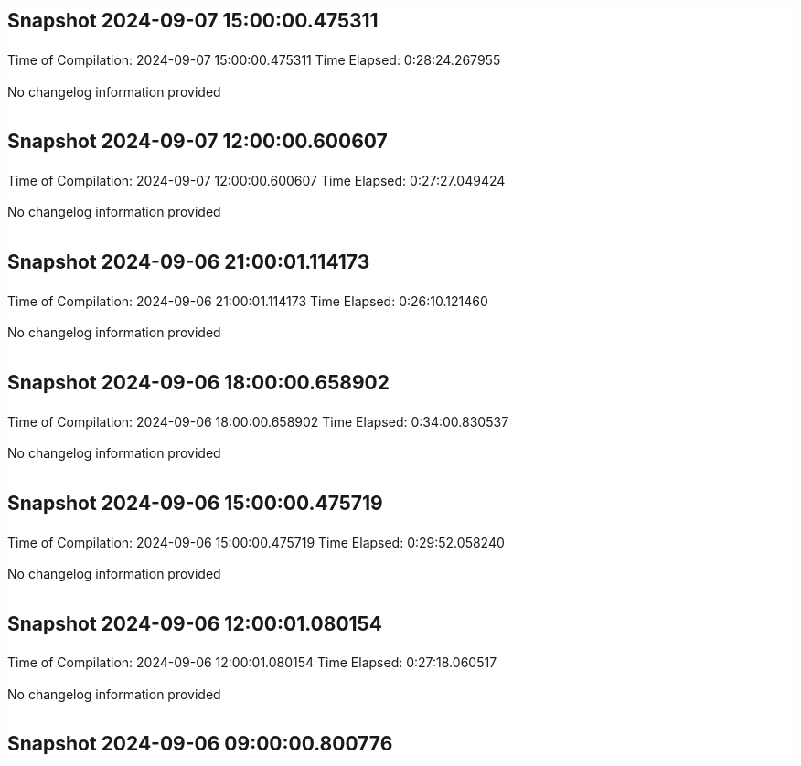  
 
## Snapshot 2024-09-07 15:00:00.475311
 
Time of Compilation: 2024-09-07 15:00:00.475311
Time Elapsed: 0:28:24.267955
 
No changelog information provided
 
 
 
## Snapshot 2024-09-07 12:00:00.600607
 
Time of Compilation: 2024-09-07 12:00:00.600607
Time Elapsed: 0:27:27.049424
 
No changelog information provided
 
 
 
## Snapshot 2024-09-06 21:00:01.114173
 
Time of Compilation: 2024-09-06 21:00:01.114173
Time Elapsed: 0:26:10.121460
 
No changelog information provided
 
 
 
## Snapshot 2024-09-06 18:00:00.658902
 
Time of Compilation: 2024-09-06 18:00:00.658902
Time Elapsed: 0:34:00.830537
 
No changelog information provided
 
 
 
## Snapshot 2024-09-06 15:00:00.475719
 
Time of Compilation: 2024-09-06 15:00:00.475719
Time Elapsed: 0:29:52.058240
 
No changelog information provided
 
 
 
## Snapshot 2024-09-06 12:00:01.080154
 
Time of Compilation: 2024-09-06 12:00:01.080154
Time Elapsed: 0:27:18.060517
 
No changelog information provided
 
 
 
## Snapshot 2024-09-06 09:00:00.800776
 